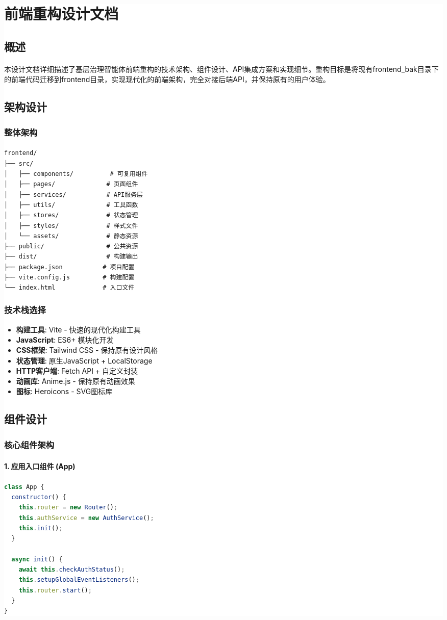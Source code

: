 # 前端重构设计文档

## 概述

本设计文档详细描述了基层治理智能体前端重构的技术架构、组件设计、API集成方案和实现细节。重构目标是将现有frontend_bak目录下的前端代码迁移到frontend目录，实现现代化的前端架构，完全对接后端API，并保持原有的用户体验。

## 架构设计

### 整体架构

```
frontend/
├── src/
│   ├── components/          # 可复用组件
│   ├── pages/              # 页面组件
│   ├── services/           # API服务层
│   ├── utils/              # 工具函数
│   ├── stores/             # 状态管理
│   ├── styles/             # 样式文件
│   └── assets/             # 静态资源
├── public/                 # 公共资源
├── dist/                   # 构建输出
├── package.json           # 项目配置
├── vite.config.js         # 构建配置
└── index.html             # 入口文件
```

### 技术栈选择

- **构建工具**: Vite - 快速的现代化构建工具
- **JavaScript**: ES6+ 模块化开发
- **CSS框架**: Tailwind CSS - 保持原有设计风格
- **状态管理**: 原生JavaScript + LocalStorage
- **HTTP客户端**: Fetch API + 自定义封装
- **动画库**: Anime.js - 保持原有动画效果
- **图标**: Heroicons - SVG图标库

## 组件设计

### 核心组件架构

#### 1. 应用入口组件 (App)
```javascript
class App {
  constructor() {
    this.router = new Router();
    this.authService = new AuthService();
    this.init();
  }
  
  async init() {
    await this.checkAuthStatus();
    this.setupGlobalEventListeners();
    this.router.start();
  }
}
```
